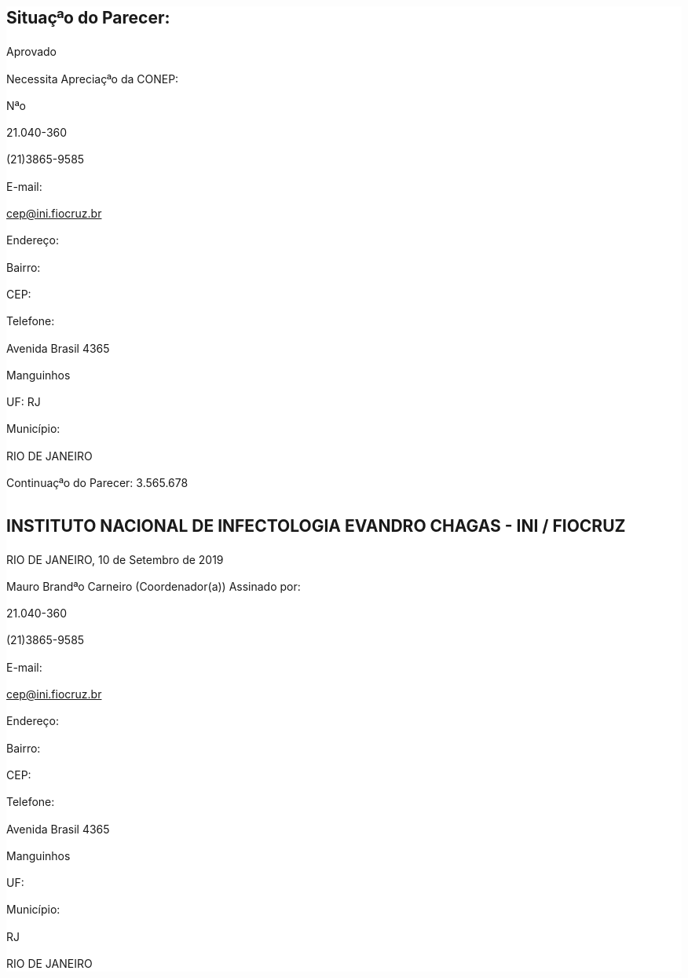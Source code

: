 ## Situaçªo do Parecer:

Aprovado

Necessita Apreciaçªo da CONEP:

Nªo

21.040-360

(21)3865-9585

E-mail:

cep@ini.fiocruz.br

Endereço:

Bairro:

CEP:

Telefone:

Avenida Brasil 4365

Manguinhos

UF: RJ

Município:

RIO DE JANEIRO

Continuaçªo do Parecer: 3.565.678

## INSTITUTO NACIONAL DE INFECTOLOGIA EVANDRO CHAGAS - INI / FIOCRUZ

RIO DE JANEIRO, 10 de Setembro de 2019

Mauro Brandªo Carneiro (Coordenador(a)) Assinado por:

21.040-360

(21)3865-9585

E-mail:

cep@ini.fiocruz.br

Endereço:

Bairro:

CEP:

Telefone:

Avenida Brasil 4365

Manguinhos

UF:

Município:

RJ

RIO DE JANEIRO

